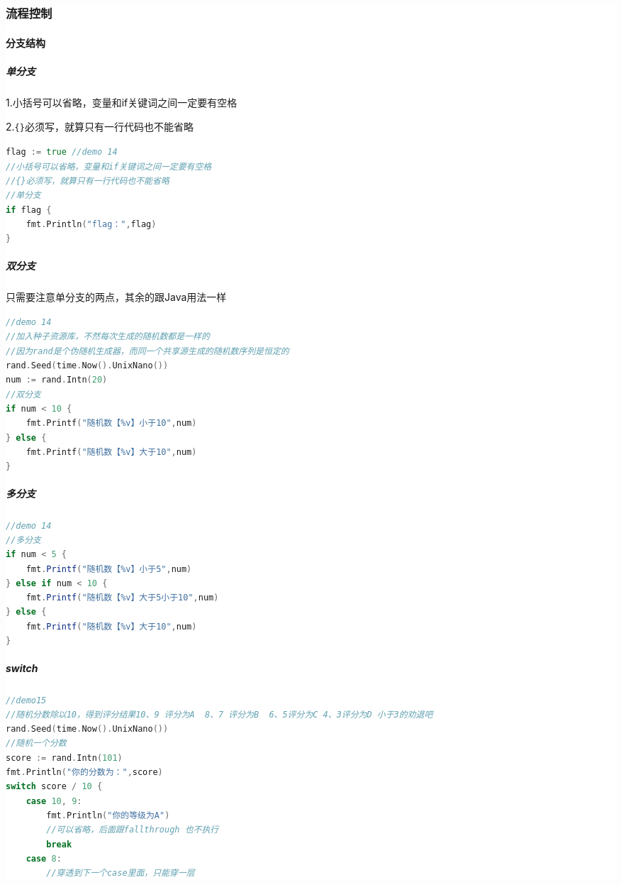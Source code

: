### 流程控制

#### 分支结构

##### 单分支

1.小括号可以省略，变量和if关键词之间一定要有空格

2.`{}`必须写，就算只有一行代码也不能省略

```go
flag := true //demo 14
//小括号可以省略，变量和if关键词之间一定要有空格
//{}必须写，就算只有一行代码也不能省略
//单分支
if flag {
    fmt.Println("flag：",flag)
}
```

##### 双分支

只需要注意单分支的两点，其余的跟Java用法一样

```go
//demo 14
//加入种子资源库，不然每次生成的随机数都是一样的
//因为rand是个伪随机生成器，而同一个共享源生成的随机数序列是恒定的
rand.Seed(time.Now().UnixNano())
num := rand.Intn(20)
//双分支
if num < 10 {
    fmt.Printf("随机数【%v】小于10",num)
} else {
    fmt.Printf("随机数【%v】大于10",num)
}
```

##### 多分支

```java
//demo 14
//多分支
if num < 5 {
    fmt.Printf("随机数【%v】小于5",num)
} else if num < 10 {
    fmt.Printf("随机数【%v】大于5小于10",num)
} else {
    fmt.Printf("随机数【%v】大于10",num)
}
```

##### switch

```go
//demo15
//随机分数除以10，得到评分结果10、9 评分为A  8、7 评分为B  6、5评分为C 4、3评分为D 小于3的劝退吧
rand.Seed(time.Now().UnixNano())
//随机一个分数
score := rand.Intn(101)
fmt.Println("你的分数为：",score)
switch score / 10 {
    case 10, 9:
    	fmt.Println("你的等级为A")
    	//可以省略，后面跟fallthrough 也不执行
   		break
    case 8:
    	//穿透到下一个case里面，只能穿一层
```